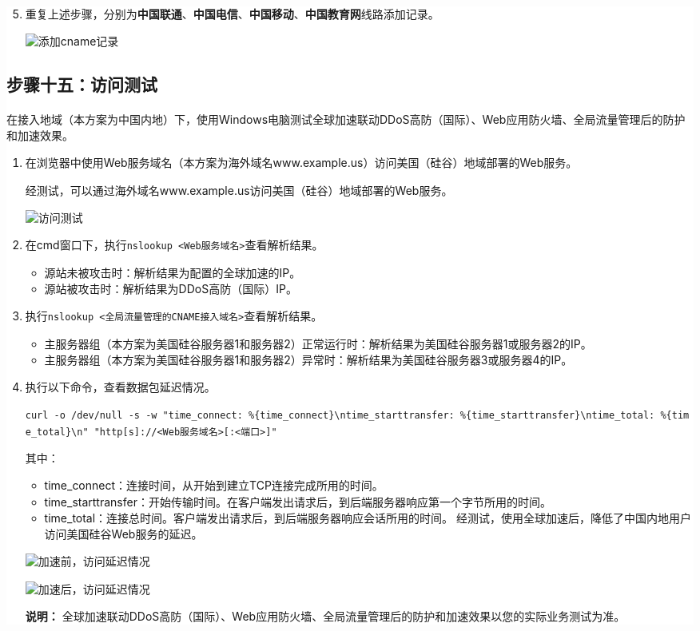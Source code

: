 5.  重复上述步骤，分别为**中国联通**、**中国电信**、**中国移动**、**中国教育网**线路添加记录。

    ![添加cname记录](https://static-aliyun-doc.oss-accelerate.aliyuncs.com/assets/img/zh-CN/5496958951/p100160.png)


## 步骤十五：访问测试

在接入地域（本方案为中国内地）下，使用Windows电脑测试全球加速联动DDoS高防（国际）、Web应用防火墙、全局流量管理后的防护和加速效果。

1.  在浏览器中使用Web服务域名（本方案为海外域名www.example.us）访问美国（硅谷）地域部署的Web服务。

    经测试，可以通过海外域名www.example.us访问美国（硅谷）地域部署的Web服务。

    ![访问测试](https://static-aliyun-doc.oss-accelerate.aliyuncs.com/assets/img/zh-CN/4405588951/p96014.png)

2.  在cmd窗口下，执行`nslookup <Web服务域名>`查看解析结果。

    -   源站未被攻击时：解析结果为配置的全球加速的IP。
    -   源站被攻击时：解析结果为DDoS高防（国际）IP。
3.  执行`nslookup <全局流量管理的CNAME接入域名>`查看解析结果。

    -   主服务器组（本方案为美国硅谷服务器1和服务器2）正常运行时：解析结果为美国硅谷服务器1或服务器2的IP。
    -   主服务器组（本方案为美国硅谷服务器1和服务器2）异常时：解析结果为美国硅谷服务器3或服务器4的IP。
4.  执行以下命令，查看数据包延迟情况。

    `curl -o /dev/null -s -w "time_connect: %{time_connect}\ntime_starttransfer: %{time_starttransfer}\ntime_total: %{time_total}\n" "http[s]://<Web服务域名>[:<端口>]"`

    其中：

    -   time\_connect：连接时间，从开始到建立TCP连接完成所用的时间。
    -   time\_starttransfer：开始传输时间。在客户端发出请求后，到后端服务器响应第一个字节所用的时间。
    -   time\_total：连接总时间。客户端发出请求后，到后端服务器响应会话所用的时间。
    经测试，使用全球加速后，降低了中国内地用户访问美国硅谷Web服务的延迟。

    ![加速前，访问延迟情况](../images/p76785.png "加速前的访问延迟情况")

    ![加速后，访问延迟情况](../images/p76786.png "加速后的访问延迟情况")

    **说明：** 全球加速联动DDoS高防（国际）、Web应用防火墙、全局流量管理后的防护和加速效果以您的实际业务测试为准。



